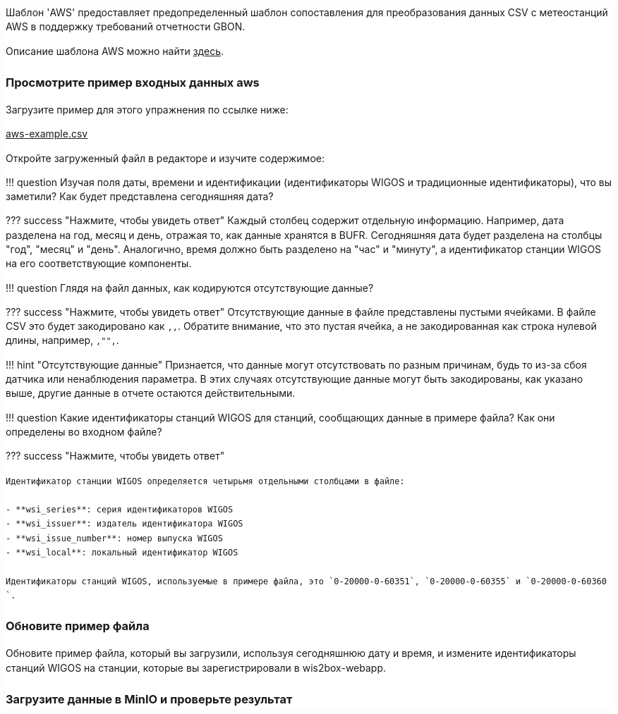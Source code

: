 Шаблон 'AWS' предоставляет предопределенный шаблон сопоставления для преобразования данных CSV с метеостанций AWS в поддержку требований отчетности GBON.

Описание шаблона AWS можно найти [здесь](./../csv2bufr-templates/aws-template.md).

### Просмотрите пример входных данных aws

Загрузите пример для этого упражнения по ссылке ниже:

[aws-example.csv](./../sample-data/aws-example.csv)

Откройте загруженный файл в редакторе и изучите содержимое:

!!! question
    Изучая поля даты, времени и идентификации (идентификаторы WIGOS и традиционные идентификаторы), что вы заметили? Как будет представлена сегодняшняя дата?

??? success "Нажмите, чтобы увидеть ответ"
    Каждый столбец содержит отдельную информацию. Например, дата разделена на год, месяц и день, отражая то, как данные хранятся в BUFR. Сегодняшняя дата будет разделена на столбцы "год", "месяц" и "день". Аналогично, время должно быть разделено на "час" и "минуту", а идентификатор станции WIGOS на его соответствующие компоненты.

!!! question
    Глядя на файл данных, как кодируются отсутствующие данные?

??? success "Нажмите, чтобы увидеть ответ"
    Отсутствующие данные в файле представлены пустыми ячейками. В файле CSV это будет закодировано как ``,,``. Обратите внимание, что это пустая ячейка, а не закодированная как строка нулевой длины, например, ``,"",``.

!!! hint "Отсутствующие данные"
    Признается, что данные могут отсутствовать по разным причинам, будь то из-за сбоя датчика или ненаблюдения параметра. В этих случаях отсутствующие данные могут быть закодированы, как указано выше, другие данные в отчете остаются действительными.

!!! question
    Какие идентификаторы станций WIGOS для станций, сообщающих данные в примере файла? Как они определены во входном файле?

??? success "Нажмите, чтобы увидеть ответ"

    Идентификатор станции WIGOS определяется четырьмя отдельными столбцами в файле:

    - **wsi_series**: серия идентификаторов WIGOS
    - **wsi_issuer**: издатель идентификатора WIGOS
    - **wsi_issue_number**: номер выпуска WIGOS
    - **wsi_local**: локальный идентификатор WIGOS

    Идентификаторы станций WIGOS, используемые в примере файла, это `0-20000-0-60351`, `0-20000-0-60355` и `0-20000-0-60360`. 

### Обновите пример файла

Обновите пример файла, который вы загрузили, используя сегодняшнюю дату и время, и измените идентификаторы станций WIGOS на станции, которые вы зарегистрировали в wis2box-webapp.

### Загрузите данные в MinIO и проверьте результат
